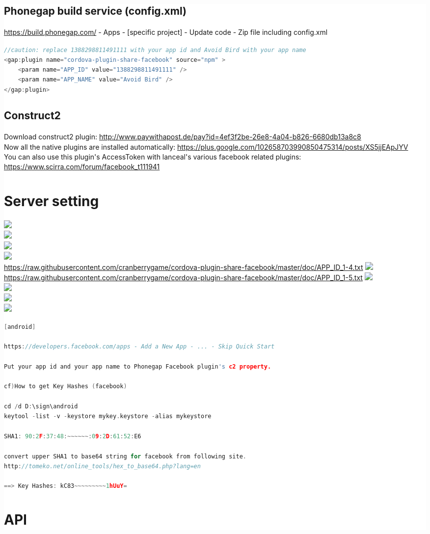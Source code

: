 ## Phonegap build service (config.xml) ##
https://build.phonegap.com/ - Apps - [specific project] - Update code - Zip file including config.xml
```c
//caution: replace 1388298811491111 with your app id and Avoid Bird with your app name
<gap:plugin name="cordova-plugin-share-facebook" source="npm" >
    <param name="APP_ID" value="1388298811491111" />
    <param name="APP_NAME" value="Avoid Bird" />
</gap:plugin>
```

## Construct2 ##
Download construct2 plugin: http://www.paywithapost.de/pay?id=4ef3f2be-26e8-4a04-b826-6680db13a8c8
<br>
Now all the native plugins are installed automatically: https://plus.google.com/102658703990850475314/posts/XS5jjEApJYV
<br>
You can also use this plugin's AccessToken with lanceal's various facebook related plugins: https://www.scirra.com/forum/facebook_t111941
# Server setting #

<img src="https://raw.githubusercontent.com/cranberrygame/cordova-plugin-share-facebook/master/doc/APP_ID_1-1.png"><br>
<img src="https://raw.githubusercontent.com/cranberrygame/cordova-plugin-share-facebook/master/doc/APP_ID_1-2.png"><br>
<img src="https://raw.githubusercontent.com/cranberrygame/cordova-plugin-share-facebook/master/doc/APP_ID_1-3.png"><br>
<img src="https://raw.githubusercontent.com/cranberrygame/cordova-plugin-share-facebook/master/doc/APP_ID_1-4.png"><br>
https://raw.githubusercontent.com/cranberrygame/cordova-plugin-share-facebook/master/doc/APP_ID_1-4.txt
<img src="https://raw.githubusercontent.com/cranberrygame/cordova-plugin-share-facebook/master/doc/APP_ID_1-5.png"><br>
https://raw.githubusercontent.com/cranberrygame/cordova-plugin-share-facebook/master/doc/APP_ID_1-5.txt
<img src="https://raw.githubusercontent.com/cranberrygame/cordova-plugin-share-facebook/master/doc/APP_ID_2-1.png"><br>
<img src="https://raw.githubusercontent.com/cranberrygame/cordova-plugin-share-facebook/master/doc/APP_ID_ios1.png"><br>
<img src="https://raw.githubusercontent.com/cranberrygame/cordova-plugin-share-facebook/master/doc/APP_ID_ios2.png"><br>
<img src="https://raw.githubusercontent.com/cranberrygame/cordova-plugin-share-facebook/master/doc/APP_ID_ios3.png">

```c
[android]

https://developers.facebook.com/apps - Add a New App - ... - Skip Quick Start

Put your app id and your app name to Phonegap Facebook plugin's c2 property.

cf)How to get Key Hashes (facebook)

cd /d D:\sign\android
keytool -list -v -keystore mykey.keystore -alias mykeystore

SHA1: 90:2F:37:48:~~~~~~:09:2D:61:52:E6

convert upper SHA1 to base64 string for facebook from following site.
http://tomeko.net/online_tools/hex_to_base64.php?lang=en

==> Key Hashes: kC83~~~~~~~~~1hUuY=
```
# API #